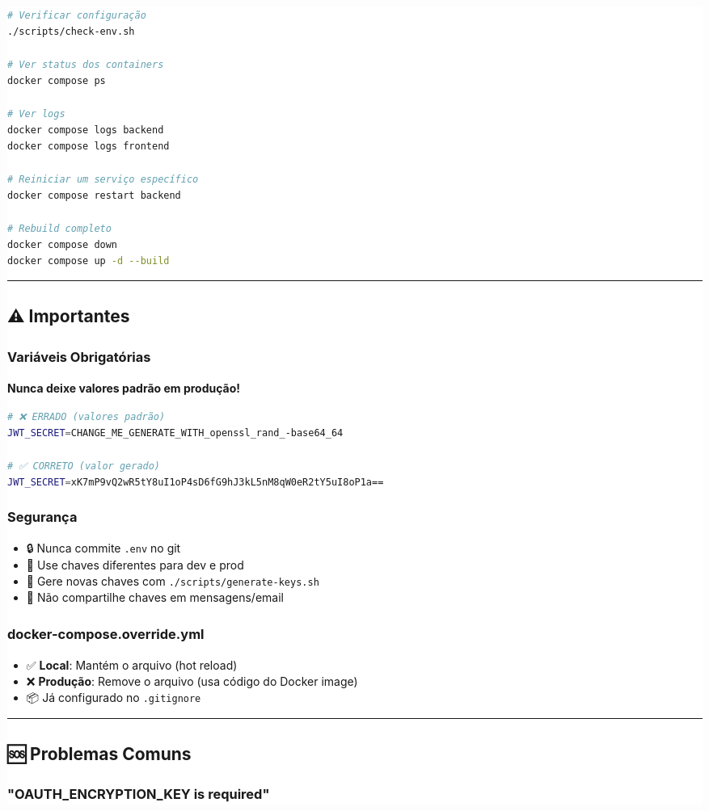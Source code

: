 ```bash
# Verificar configuração
./scripts/check-env.sh

# Ver status dos containers
docker compose ps

# Ver logs
docker compose logs backend
docker compose logs frontend

# Reiniciar um serviço específico
docker compose restart backend

# Rebuild completo
docker compose down
docker compose up -d --build
```

---

## ⚠️ Importantes

### Variáveis Obrigatórias

**Nunca deixe valores padrão em produção!**

```bash
# ❌ ERRADO (valores padrão)
JWT_SECRET=CHANGE_ME_GENERATE_WITH_openssl_rand_-base64_64

# ✅ CORRETO (valor gerado)
JWT_SECRET=xK7mP9vQ2wR5tY8uI1oP4sD6fG9hJ3kL5nM8qW0eR2tY5uI8oP1a==
```

### Segurança

- 🔒 Nunca commite `.env` no git
- 🔑 Use chaves diferentes para dev e prod
- 🔐 Gere novas chaves com `./scripts/generate-keys.sh`
- 🚫 Não compartilhe chaves em mensagens/email

### docker-compose.override.yml

- ✅ **Local**: Mantém o arquivo (hot reload)
- ❌ **Produção**: Remove o arquivo (usa código do Docker image)
- 📦 Já configurado no `.gitignore`

---

## 🆘 Problemas Comuns

### "OAUTH_ENCRYPTION_KEY is required"
